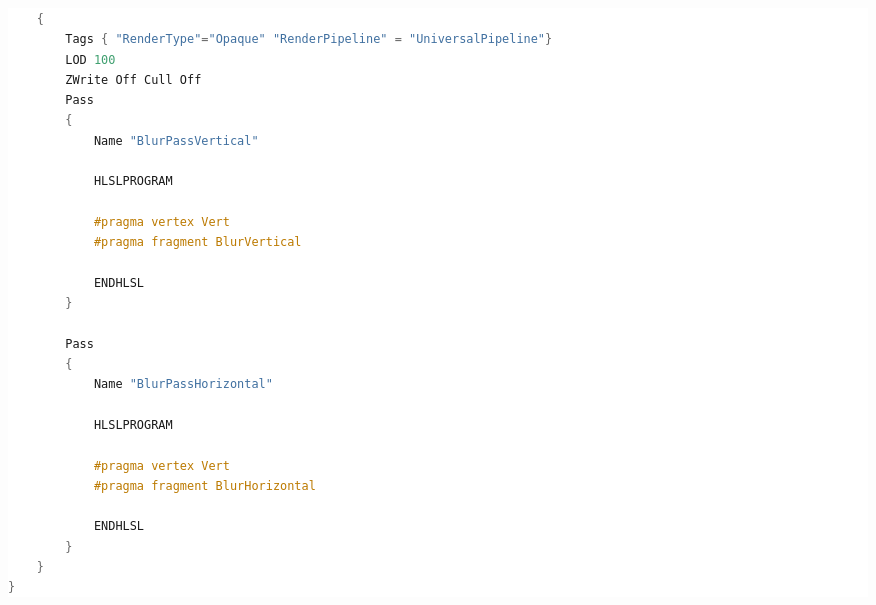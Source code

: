 ```c++
    {
        Tags { "RenderType"="Opaque" "RenderPipeline" = "UniversalPipeline"}
        LOD 100
        ZWrite Off Cull Off
        Pass
        {
            Name "BlurPassVertical"

            HLSLPROGRAM
            
            #pragma vertex Vert
            #pragma fragment BlurVertical
            
            ENDHLSL
        }
        
        Pass
        {
            Name "BlurPassHorizontal"

            HLSLPROGRAM
            
            #pragma vertex Vert
            #pragma fragment BlurHorizontal
            
            ENDHLSL
        }
    }
}
```